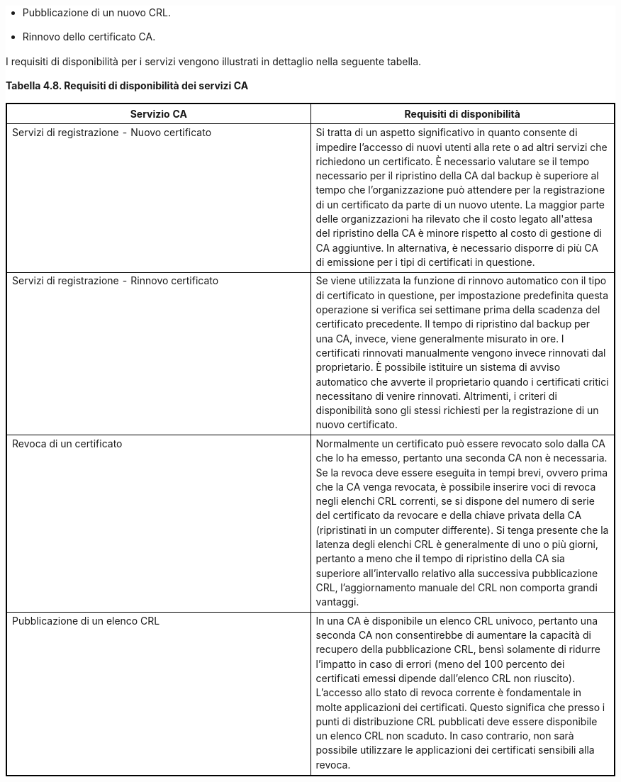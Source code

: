-   Pubblicazione di un nuovo CRL.
  
-   Rinnovo dello certificato CA.
  
I requisiti di disponibilità per i servizi vengono illustrati in dettaglio nella seguente tabella.
  
**Tabella 4.8. Requisiti di disponibilità dei servizi CA**

 
<table style="border:1px solid black;">
<colgroup>
<col width="50%" />
<col width="50%" />
</colgroup>
<thead>
<tr class="header">
<th style="border:1px solid black;" >Servizio CA</th>
<th style="border:1px solid black;" >Requisiti di disponibilità</th>
</tr>
</thead>
<tbody>
<tr class="odd">
<td style="border:1px solid black;">Servizi di registrazione - Nuovo certificato</td>
<td style="border:1px solid black;">Si tratta di un aspetto significativo in quanto consente di impedire l’accesso di nuovi utenti alla rete o ad altri servizi che richiedono un certificato. È necessario valutare se il tempo necessario per il ripristino della CA dal backup è superiore al tempo che l’organizzazione può attendere per la registrazione di un certificato da parte di un nuovo utente. La maggior parte delle organizzazioni ha rilevato che il costo legato all'attesa del ripristino della CA è minore rispetto al costo di gestione di CA aggiuntive. In alternativa, è necessario disporre di più CA di emissione per i tipi di certificati in questione.</td>
</tr>
<tr class="even">
<td style="border:1px solid black;">Servizi di registrazione - Rinnovo certificato</td>
<td style="border:1px solid black;">Se viene utilizzata la funzione di rinnovo automatico con il tipo di certificato in questione, per impostazione predefinita questa operazione si verifica sei settimane prima della scadenza del certificato precedente. Il tempo di ripristino dal backup per una CA, invece, viene generalmente misurato in ore. I certificati rinnovati manualmente vengono invece rinnovati dal proprietario. È possibile istituire un sistema di avviso automatico che avverte il proprietario quando i certificati critici necessitano di venire rinnovati.
Altrimenti, i criteri di disponibilità sono gli stessi richiesti per la registrazione di un nuovo certificato.</td>
</tr>
<tr class="odd">
<td style="border:1px solid black;">Revoca di un certificato</td>
<td style="border:1px solid black;">Normalmente un certificato può essere revocato solo dalla CA che lo ha emesso, pertanto una seconda CA non è necessaria.
Se la revoca deve essere eseguita in tempi brevi, ovvero prima che la CA venga revocata, è possibile inserire voci di revoca negli elenchi CRL correnti, se si dispone del numero di serie del certificato da revocare e della chiave privata della CA (ripristinati in un computer differente).
Si tenga presente che la latenza degli elenchi CRL è generalmente di uno o più giorni, pertanto a meno che il tempo di ripristino della CA sia superiore all’intervallo relativo alla successiva pubblicazione CRL, l’aggiornamento manuale del CRL non comporta grandi vantaggi.</td>
</tr>
<tr class="even">
<td style="border:1px solid black;">Pubblicazione di un elenco CRL</td>
<td style="border:1px solid black;">In una CA è disponibile un elenco CRL univoco, pertanto una seconda CA non consentirebbe di aumentare la capacità di recupero della pubblicazione CRL, bensì solamente di ridurre l’impatto in caso di errori (meno del 100 percento dei certificati emessi dipende dall’elenco CRL non riuscito).
L’accesso allo stato di revoca corrente è fondamentale in molte applicazioni dei certificati. Questo significa che presso i punti di distribuzione CRL pubblicati deve essere disponibile un elenco CRL non scaduto. In caso contrario, non sarà possibile utilizzare le applicazioni dei certificati sensibili alla revoca.